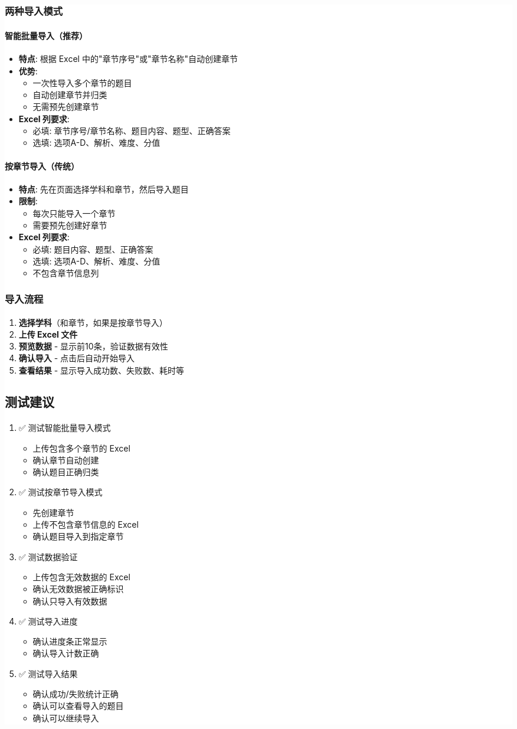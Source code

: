 ### 两种导入模式

#### 智能批量导入（推荐）
- **特点**: 根据 Excel 中的"章节序号"或"章节名称"自动创建章节
- **优势**: 
  - 一次性导入多个章节的题目
  - 自动创建章节并归类
  - 无需预先创建章节
- **Excel 列要求**: 
  - 必填: 章节序号/章节名称、题目内容、题型、正确答案
  - 选填: 选项A-D、解析、难度、分值

#### 按章节导入（传统）
- **特点**: 先在页面选择学科和章节，然后导入题目
- **限制**: 
  - 每次只能导入一个章节
  - 需要预先创建好章节
- **Excel 列要求**: 
  - 必填: 题目内容、题型、正确答案
  - 选填: 选项A-D、解析、难度、分值
  - 不包含章节信息列

### 导入流程

1. **选择学科**（和章节，如果是按章节导入）
2. **上传 Excel 文件**
3. **预览数据** - 显示前10条，验证数据有效性
4. **确认导入** - 点击后自动开始导入
5. **查看结果** - 显示导入成功数、失败数、耗时等

## 测试建议

1. ✅ 测试智能批量导入模式
   - 上传包含多个章节的 Excel
   - 确认章节自动创建
   - 确认题目正确归类

2. ✅ 测试按章节导入模式
   - 先创建章节
   - 上传不包含章节信息的 Excel
   - 确认题目导入到指定章节

3. ✅ 测试数据验证
   - 上传包含无效数据的 Excel
   - 确认无效数据被正确标识
   - 确认只导入有效数据

4. ✅ 测试导入进度
   - 确认进度条正常显示
   - 确认导入计数正确

5. ✅ 测试导入结果
   - 确认成功/失败统计正确
   - 确认可以查看导入的题目
   - 确认可以继续导入
